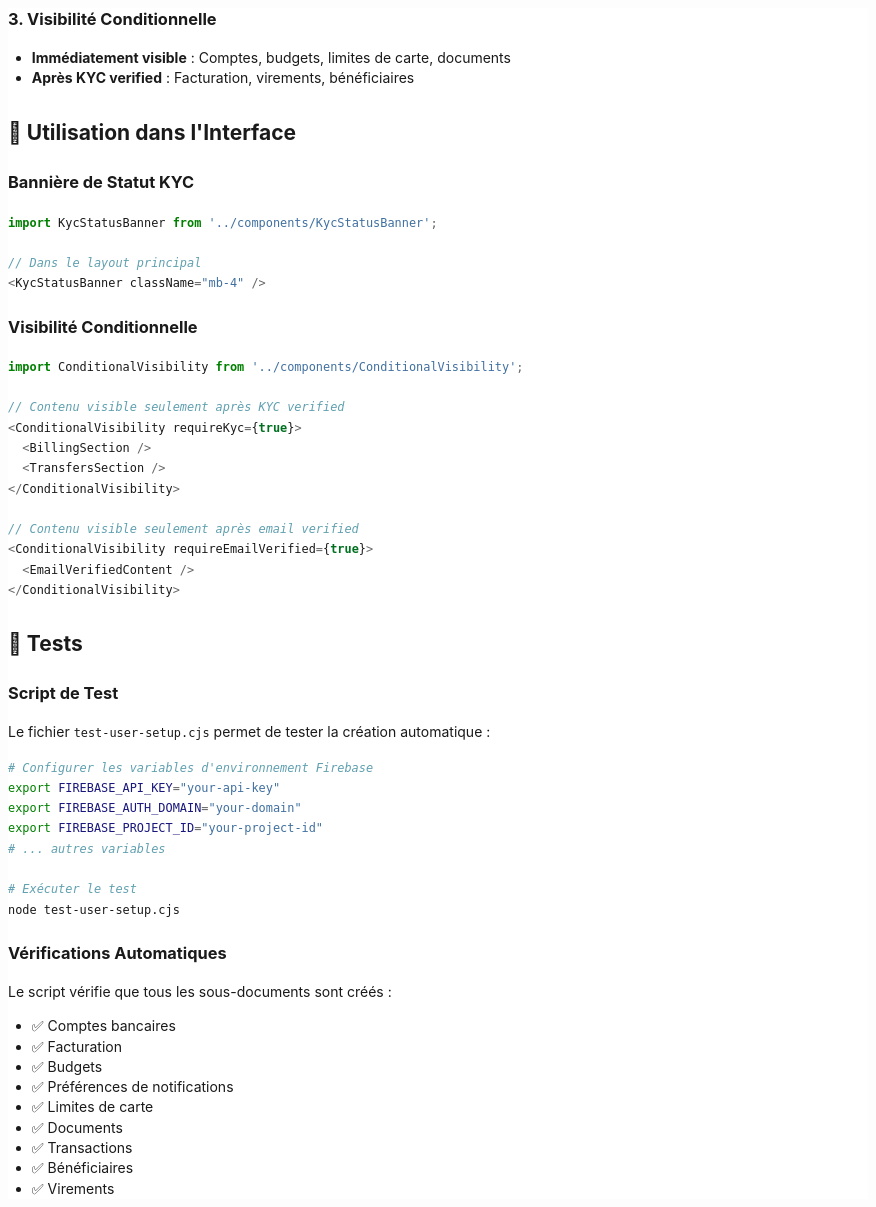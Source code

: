 ### 3. Visibilité Conditionnelle
- **Immédiatement visible** : Comptes, budgets, limites de carte, documents
- **Après KYC verified** : Facturation, virements, bénéficiaires

## 🎨 Utilisation dans l'Interface

### Bannière de Statut KYC
```typescript
import KycStatusBanner from '../components/KycStatusBanner';

// Dans le layout principal
<KycStatusBanner className="mb-4" />
```

### Visibilité Conditionnelle
```typescript
import ConditionalVisibility from '../components/ConditionalVisibility';

// Contenu visible seulement après KYC verified
<ConditionalVisibility requireKyc={true}>
  <BillingSection />
  <TransfersSection />
</ConditionalVisibility>

// Contenu visible seulement après email verified
<ConditionalVisibility requireEmailVerified={true}>
  <EmailVerifiedContent />
</ConditionalVisibility>
```

## 🧪 Tests

### Script de Test
Le fichier `test-user-setup.cjs` permet de tester la création automatique :

```bash
# Configurer les variables d'environnement Firebase
export FIREBASE_API_KEY="your-api-key"
export FIREBASE_AUTH_DOMAIN="your-domain"
export FIREBASE_PROJECT_ID="your-project-id"
# ... autres variables

# Exécuter le test
node test-user-setup.cjs
```

### Vérifications Automatiques
Le script vérifie que tous les sous-documents sont créés :
- ✅ Comptes bancaires
- ✅ Facturation
- ✅ Budgets
- ✅ Préférences de notifications
- ✅ Limites de carte
- ✅ Documents
- ✅ Transactions
- ✅ Bénéficiaires
- ✅ Virements
